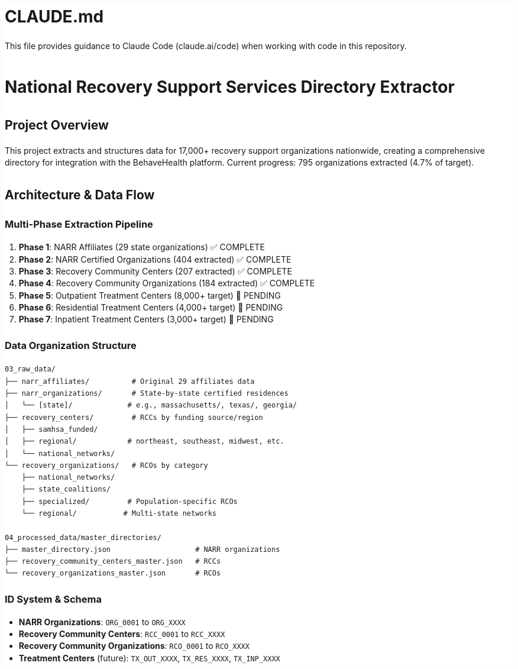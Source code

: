 # CLAUDE.md

This file provides guidance to Claude Code (claude.ai/code) when working with code in this repository.

# National Recovery Support Services Directory Extractor

## Project Overview
This project extracts and structures data for 17,000+ recovery support organizations nationwide, creating a comprehensive directory for integration with the BehaveHealth platform. Current progress: 795 organizations extracted (4.7% of target).

## Architecture & Data Flow

### Multi-Phase Extraction Pipeline
1. **Phase 1**: NARR Affiliates (29 state organizations) ✅ COMPLETE
2. **Phase 2**: NARR Certified Organizations (404 extracted) ✅ COMPLETE
3. **Phase 3**: Recovery Community Centers (207 extracted) ✅ COMPLETE
4. **Phase 4**: Recovery Community Organizations (184 extracted) ✅ COMPLETE
5. **Phase 5**: Outpatient Treatment Centers (8,000+ target) 🔄 PENDING
6. **Phase 6**: Residential Treatment Centers (4,000+ target) 🔄 PENDING
7. **Phase 7**: Inpatient Treatment Centers (3,000+ target) 🔄 PENDING

### Data Organization Structure
```
03_raw_data/
├── narr_affiliates/          # Original 29 affiliates data
├── narr_organizations/       # State-by-state certified residences
│   └── [state]/             # e.g., massachusetts/, texas/, georgia/
├── recovery_centers/         # RCCs by funding source/region
│   ├── samhsa_funded/
│   ├── regional/            # northeast, southeast, midwest, etc.
│   └── national_networks/
└── recovery_organizations/   # RCOs by category
    ├── national_networks/
    ├── state_coalitions/
    ├── specialized/         # Population-specific RCOs
    └── regional/           # Multi-state networks

04_processed_data/master_directories/
├── master_directory.json                    # NARR organizations
├── recovery_community_centers_master.json   # RCCs
└── recovery_organizations_master.json       # RCOs
```

### ID System & Schema
- **NARR Organizations**: `ORG_0001` to `ORG_XXXX`
- **Recovery Community Centers**: `RCC_0001` to `RCC_XXXX`
- **Recovery Community Organizations**: `RCO_0001` to `RCO_XXXX`
- **Treatment Centers** (future): `TX_OUT_XXXX`, `TX_RES_XXXX`, `TX_INP_XXXX`
